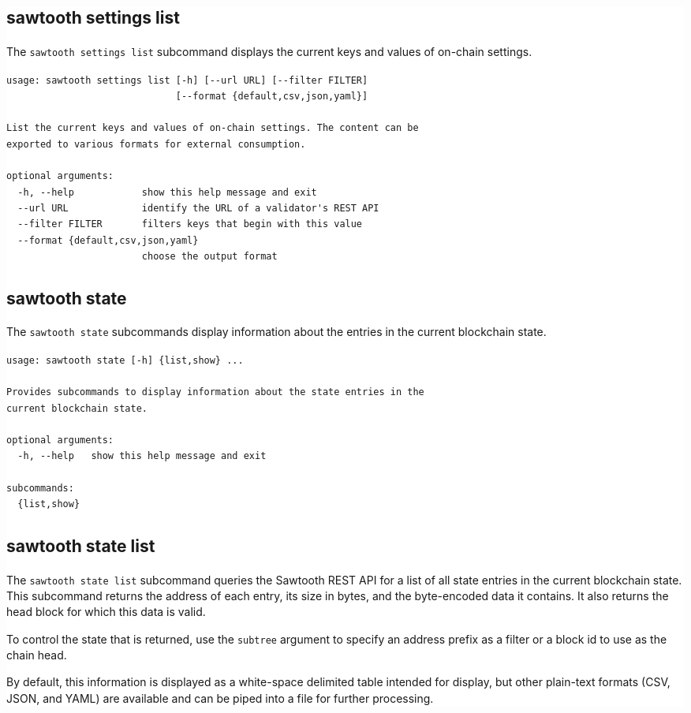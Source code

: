 ## sawtooth settings list

The `sawtooth settings list` subcommand displays the current keys and
values of on-chain settings.

```console
usage: sawtooth settings list [-h] [--url URL] [--filter FILTER]
                              [--format {default,csv,json,yaml}]

List the current keys and values of on-chain settings. The content can be
exported to various formats for external consumption.

optional arguments:
  -h, --help            show this help message and exit
  --url URL             identify the URL of a validator's REST API
  --filter FILTER       filters keys that begin with this value
  --format {default,csv,json,yaml}
                        choose the output format
```

## sawtooth state

The `sawtooth state` subcommands display information about the entries
in the current blockchain state.

```console
usage: sawtooth state [-h] {list,show} ...

Provides subcommands to display information about the state entries in the
current blockchain state.

optional arguments:
  -h, --help   show this help message and exit

subcommands:
  {list,show}
```

## sawtooth state list

The `sawtooth state list` subcommand queries the Sawtooth REST API for a
list of all state entries in the current blockchain state. This
subcommand returns the address of each entry, its size in bytes, and the
byte-encoded data it contains. It also returns the head block for which
this data is valid.

To control the state that is returned, use the `subtree` argument to
specify an address prefix as a filter or a block id to use as the chain
head.

By default, this information is displayed as a white-space delimited
table intended for display, but other plain-text formats (CSV, JSON, and
YAML) are available and can be piped into a file for further processing.
